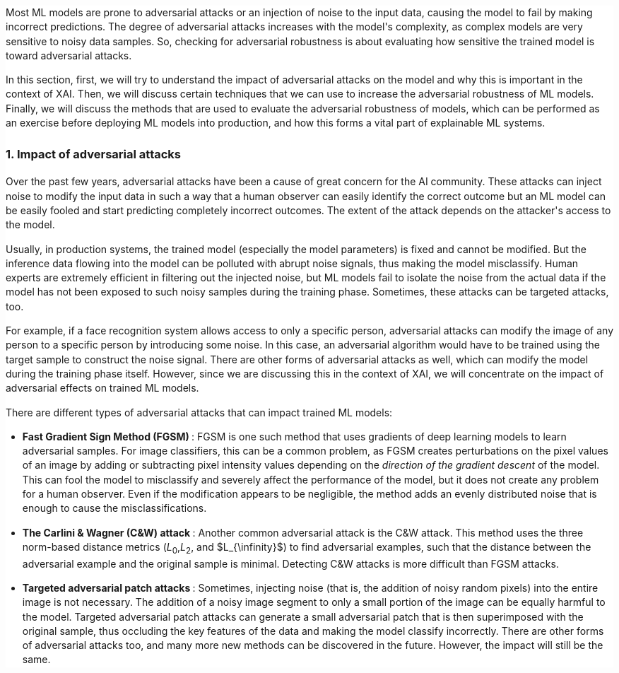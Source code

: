 Most ML models are prone to adversarial attacks or an injection of noise to the input
data, causing the model to fail by making incorrect predictions. The degree of adversarial
attacks increases with the model's complexity, as complex models are very sensitive
to noisy data samples. So, checking for adversarial robustness is about evaluating how
sensitive the trained model is toward adversarial attacks.

In this section, first, we will try to understand the impact of adversarial attacks on the
model and why this is important in the context of XAI. Then, we will discuss certain
techniques that we can use to increase the adversarial robustness of ML models. Finally,
we will discuss the methods that are used to evaluate the adversarial robustness of models,
which can be performed as an exercise before deploying ML models into production, and
how this forms a vital part of explainable ML systems.

### 1. Impact of adversarial attacks

Over the past few years, adversarial attacks have been a cause of great concern for the
AI community. These attacks can inject noise to modify the input data in such a way
that a human observer can easily identify the correct outcome but an ML model can be
easily fooled and start predicting completely incorrect outcomes. The extent of the attack
depends on the attacker's access to the model.

Usually, in production systems, the trained model (especially the model parameters)
is fixed and cannot be modified. But the inference data flowing into the model can be
polluted with abrupt noise signals, thus making the model misclassify. Human experts
are extremely efficient in filtering out the injected noise, but ML models fail to isolate the
noise from the actual data if the model has not been exposed to such noisy samples during
the training phase. Sometimes, these attacks can be targeted attacks, too.

For example, if a face recognition system allows access to only a specific person,
adversarial attacks can modify the image of any person to a specific person by introducing
some noise. In this case, an adversarial algorithm would have to be trained using the
target sample to construct the noise signal. There are other forms of adversarial attacks
as well, which can modify the model during the training phase itself. However, since we
are discussing this in the context of XAI, we will concentrate on the impact of adversarial
effects on trained ML models.

There are different types of adversarial attacks that can impact trained ML models:

- <b> Fast Gradient Sign Method (FGSM) </b>: FGSM is one such method that uses gradients
of deep learning models to learn adversarial samples. For image classifiers, this can
be a common problem, as FGSM creates perturbations on the pixel values of an
image by adding or subtracting pixel intensity values depending on the <i> direction of
the gradient descent </i> of the model. This can fool the model to misclassify and severely
affect the performance of the model, but it does not create any problem for a human
observer. Even if the modification appears to be negligible, the method adds an
evenly distributed noise that is enough to cause the misclassifications.

- <b> The Carlini & Wagner (C&W) attack </b>: Another common adversarial attack is the
C&W attack. This method uses the three norm-based distance metrics ($L_0$,$L_2$, and
$L_{\infinity}$) to find adversarial examples, such that the distance between the adversarial
example and the original sample is minimal. Detecting C&W attacks is more
difficult than FGSM attacks.

- <b> Targeted adversarial patch attacks </b>: Sometimes, injecting noise (that is, the
addition of noisy random pixels) into the entire image is not necessary. The
addition of a noisy image segment to only a small portion of the image can be
equally harmful to the model. Targeted adversarial patch attacks can generate a
small adversarial patch that is then superimposed with the original sample, thus
occluding the key features of the data and making the model classify incorrectly.
There are other forms of adversarial attacks too, and many more new methods can
be discovered in the future. However, the impact will still be the same.
